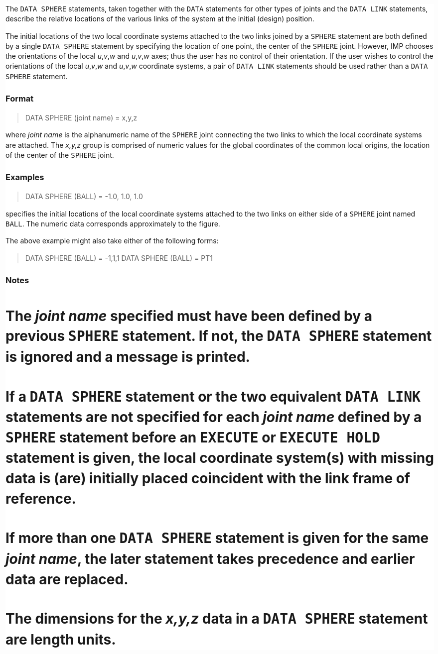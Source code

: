 The <tt>DATA SPHERE</tt> statements, taken together with the <tt>DATA</tt> statements for other types of joints
and the <tt>DATA LINK</tt> statements, describe the relative locations of the various links of the system
at the initial (design) position.

The initial locations of the two local coordinate systems attached to the two links joined by a
<tt>SPHERE</tt> statement are both defined by a single <tt>DATA SPHERE</tt> statement by specifying the location
of one point, the center of the <tt>SPHERE</tt> joint. However, IMP chooses the orientations of the local
_u_,_v_,_w_ and <i>u</i>,<i>v</i>,<i>w</i> axes; thus the user has no control of their orientation.
If the user wishes to control the orientations of the local _u_,_v_,_w_ and
<i>u</i>,<i>v</i>,<i>w</i> coordinate systems, a pair of <tt>DATA LINK</tt> statements should be used rather than
a <tt>DATA SPHERE</tt> statement.

### Format ###
> DATA SPHERE (joint name) = x,y,z

where _joint name_ is the alphanumeric name of the <tt>SPHERE</tt> joint connecting the two links to
which the local coordinate systems are attached. The _x,y,z_ group is comprised of numeric values
for the global coordinates of the common local origins, the location of the center of the <tt>SPHERE</tt>
joint.

### Examples ###
> DATA SPHERE (BALL) = -1.0, 1.0, 1.0

specifies the initial locations of the local coordinate systems attached to the two links on either
side of a <tt>SPHERE</tt> joint named <tt>BALL</tt>. The numeric data corresponds approximately to the figure.

The above example might also take either of the following forms:
> DATA SPHERE (BALL) = -1,1,1
> DATA SPHERE (BALL) = PT1

### Notes ###
# The _joint name_ specified must have been defined by a previous <tt>SPHERE</tt> statement. If not, the <tt>DATA SPHERE</tt> statement is ignored and a message is printed.
# If a <tt>DATA SPHERE</tt> statement or the two equivalent <tt>DATA LINK</tt> statements are not specified for each _joint name_ defined by a <tt>SPHERE</tt> statement before an <tt>EXECUTE</tt> or <tt>EXECUTE HOLD</tt> statement is given, the local coordinate system(s) with missing data is (are) initially placed coincident with the link frame of reference.
# If more than one <tt>DATA SPHERE</tt> statement is given for the same _joint name_, the later statement takes precedence and earlier data are replaced.
# The dimensions for the _x,y,z_ data in a <tt>DATA SPHERE</tt> statement are length units.